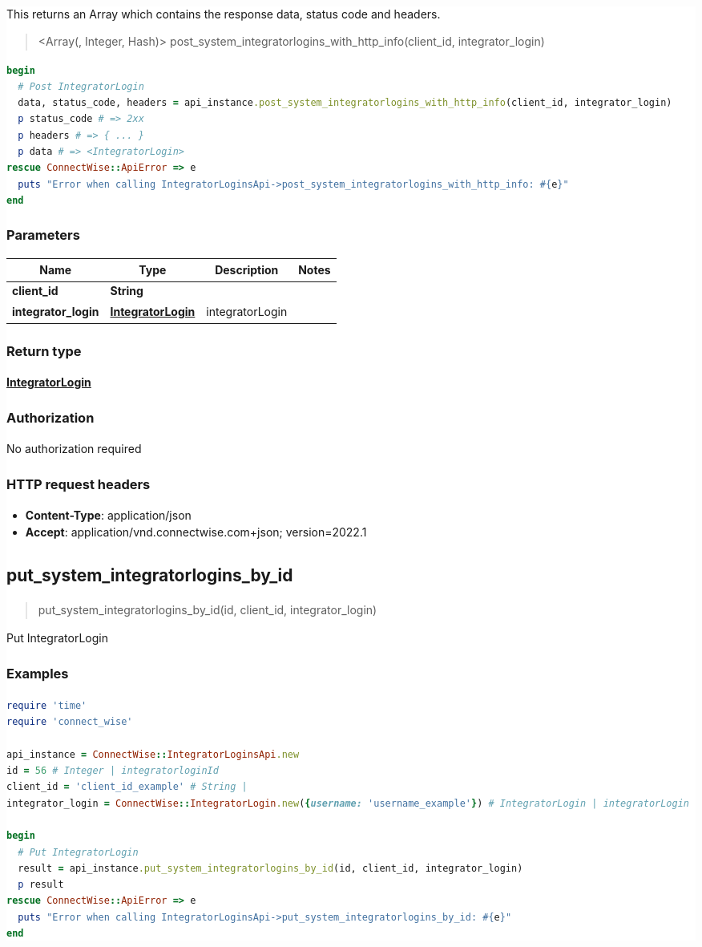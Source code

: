 This returns an Array which contains the response data, status code and headers.

> <Array(<IntegratorLogin>, Integer, Hash)> post_system_integratorlogins_with_http_info(client_id, integrator_login)

```ruby
begin
  # Post IntegratorLogin
  data, status_code, headers = api_instance.post_system_integratorlogins_with_http_info(client_id, integrator_login)
  p status_code # => 2xx
  p headers # => { ... }
  p data # => <IntegratorLogin>
rescue ConnectWise::ApiError => e
  puts "Error when calling IntegratorLoginsApi->post_system_integratorlogins_with_http_info: #{e}"
end
```

### Parameters

| Name | Type | Description | Notes |
| ---- | ---- | ----------- | ----- |
| **client_id** | **String** |  |  |
| **integrator_login** | [**IntegratorLogin**](IntegratorLogin.md) | integratorLogin |  |

### Return type

[**IntegratorLogin**](IntegratorLogin.md)

### Authorization

No authorization required

### HTTP request headers

- **Content-Type**: application/json
- **Accept**: application/vnd.connectwise.com+json; version=2022.1


## put_system_integratorlogins_by_id

> <IntegratorLogin> put_system_integratorlogins_by_id(id, client_id, integrator_login)

Put IntegratorLogin

### Examples

```ruby
require 'time'
require 'connect_wise'

api_instance = ConnectWise::IntegratorLoginsApi.new
id = 56 # Integer | integratorloginId
client_id = 'client_id_example' # String | 
integrator_login = ConnectWise::IntegratorLogin.new({username: 'username_example'}) # IntegratorLogin | integratorLogin

begin
  # Put IntegratorLogin
  result = api_instance.put_system_integratorlogins_by_id(id, client_id, integrator_login)
  p result
rescue ConnectWise::ApiError => e
  puts "Error when calling IntegratorLoginsApi->put_system_integratorlogins_by_id: #{e}"
end
```
